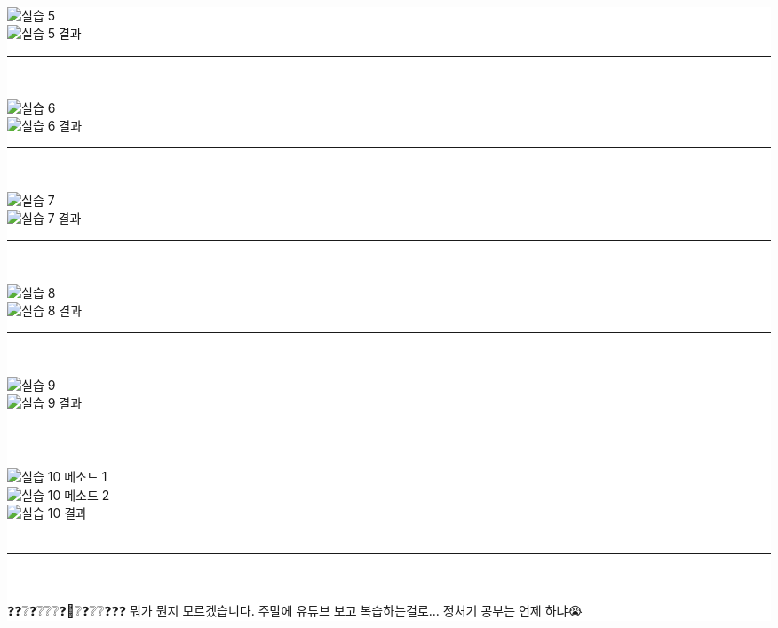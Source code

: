 ![실습 5](https://jsh0924.github.io/assets/images/posts/240412_10.png)<br>
![실습 5 결과](https://jsh0924.github.io/assets/images/posts/240412_11.png)<br>
  
- - -
<br>
  
![실습 6](https://jsh0924.github.io/assets/images/posts/240412_12.png)<br>
![실습 6 결과](https://jsh0924.github.io/assets/images/posts/240412_13.png)<br>
  
- - -
<br>
  
![실습 7](https://jsh0924.github.io/assets/images/posts/240412_14.png)<br>
![실습 7 결과](https://jsh0924.github.io/assets/images/posts/240412_15.png)<br>
  
- - -
<br>
  
![실습 8](https://jsh0924.github.io/assets/images/posts/240412_16.png)<br>
![실습 8 결과](https://jsh0924.github.io/assets/images/posts/240412_17.png)<br>
  
- - -
<br>
  
![실습 9](https://jsh0924.github.io/assets/images/posts/240412_18.png)<br>
![실습 9 결과](https://jsh0924.github.io/assets/images/posts/240412_19.png)<br>
  
- - -
<br>
  
![실습 10 메소드 1](https://jsh0924.github.io/assets/images/posts/240412_20.png)<br>
![실습 10 메소드 2](https://jsh0924.github.io/assets/images/posts/240412_21.png)<br>
![실습 10 결과](https://jsh0924.github.io/assets/images/posts/240412_22.png)<br>
<br>
- - -
<br>
<br>
❓❓❔❓❔❔❔❓🤔❔❓❔❔❓❓❓  
뭐가 뭔지 모르겠습니다.  
주말에 유튜브 보고 복습하는걸로...  
정처기 공부는 언제 하냐😭  